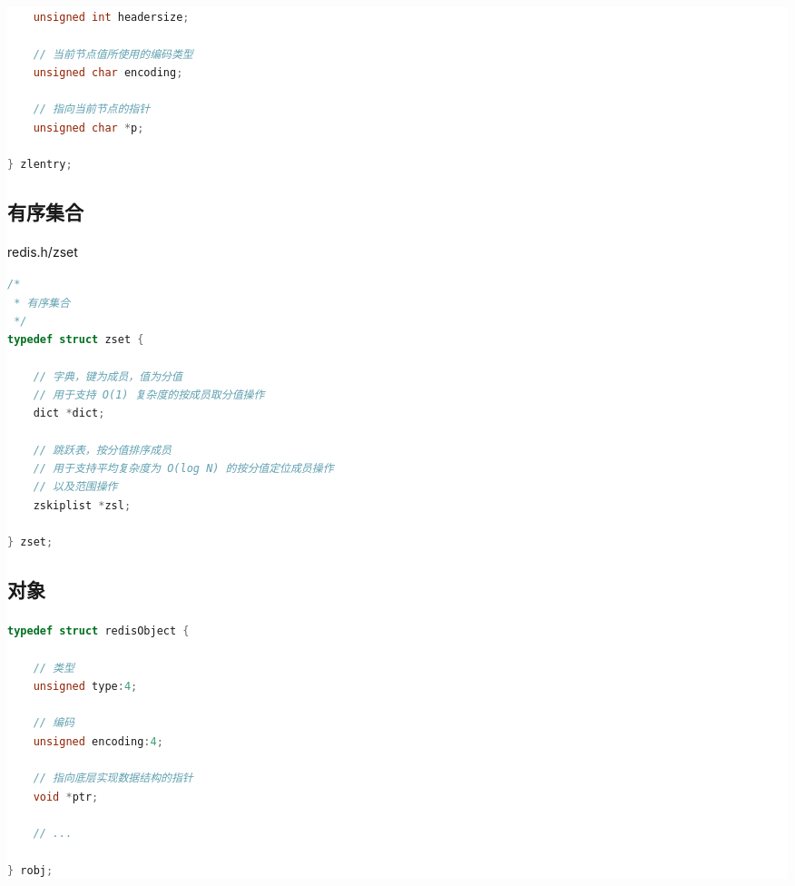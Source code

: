 ```c
    unsigned int headersize;

    // 当前节点值所使用的编码类型
    unsigned char encoding;

    // 指向当前节点的指针
    unsigned char *p;

} zlentry; 
```

## 有序集合

redis.h/zset

```c
/*
 * 有序集合
 */
typedef struct zset {

    // 字典，键为成员，值为分值
    // 用于支持 O(1) 复杂度的按成员取分值操作
    dict *dict;

    // 跳跃表，按分值排序成员
    // 用于支持平均复杂度为 O(log N) 的按分值定位成员操作
    // 以及范围操作
    zskiplist *zsl;

} zset;
```

## 对象

```c
typedef struct redisObject {

    // 类型
    unsigned type:4;

    // 编码
    unsigned encoding:4;

    // 指向底层实现数据结构的指针
    void *ptr;

    // ...

} robj;
```
